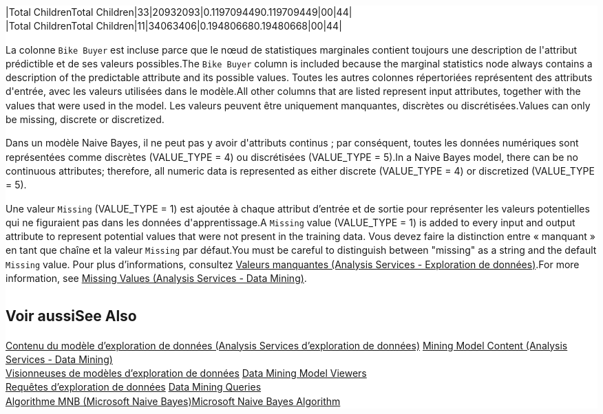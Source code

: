 |<span data-ttu-id="0b689-373">Total Children</span><span class="sxs-lookup"><span data-stu-id="0b689-373">Total Children</span></span>|<span data-ttu-id="0b689-374">3</span><span class="sxs-lookup"><span data-stu-id="0b689-374">3</span></span>|<span data-ttu-id="0b689-375">2093</span><span class="sxs-lookup"><span data-stu-id="0b689-375">2093</span></span>|<span data-ttu-id="0b689-376">0.119709449</span><span class="sxs-lookup"><span data-stu-id="0b689-376">0.119709449</span></span>|<span data-ttu-id="0b689-377">0</span><span class="sxs-lookup"><span data-stu-id="0b689-377">0</span></span>|<span data-ttu-id="0b689-378">4</span><span class="sxs-lookup"><span data-stu-id="0b689-378">4</span></span>|  
|<span data-ttu-id="0b689-379">Total Children</span><span class="sxs-lookup"><span data-stu-id="0b689-379">Total Children</span></span>|<span data-ttu-id="0b689-380">1</span><span class="sxs-lookup"><span data-stu-id="0b689-380">1</span></span>|<span data-ttu-id="0b689-381">3406</span><span class="sxs-lookup"><span data-stu-id="0b689-381">3406</span></span>|<span data-ttu-id="0b689-382">0.19480668</span><span class="sxs-lookup"><span data-stu-id="0b689-382">0.19480668</span></span>|<span data-ttu-id="0b689-383">0</span><span class="sxs-lookup"><span data-stu-id="0b689-383">0</span></span>|<span data-ttu-id="0b689-384">4</span><span class="sxs-lookup"><span data-stu-id="0b689-384">4</span></span>|  
  
 <span data-ttu-id="0b689-385">La colonne `Bike Buyer` est incluse parce que le nœud de statistiques marginales contient toujours une description de l'attribut prédictible et de ses valeurs possibles.</span><span class="sxs-lookup"><span data-stu-id="0b689-385">The `Bike Buyer` column is included because the marginal statistics node always contains a description of the predictable attribute and its possible values.</span></span> <span data-ttu-id="0b689-386">Toutes les autres colonnes répertoriées représentent des attributs d'entrée, avec les valeurs utilisées dans le modèle.</span><span class="sxs-lookup"><span data-stu-id="0b689-386">All other columns that are listed represent input attributes, together with the values that were used in the model.</span></span> <span data-ttu-id="0b689-387">Les valeurs peuvent être uniquement manquantes, discrètes ou discrétisées.</span><span class="sxs-lookup"><span data-stu-id="0b689-387">Values can only be missing, discrete or discretized.</span></span>  
  
 <span data-ttu-id="0b689-388">Dans un modèle Naive Bayes, il ne peut pas y avoir d'attributs continus ; par conséquent, toutes les données numériques sont représentées comme discrètes (VALUE_TYPE = 4) ou discrétisées (VALUE_TYPE = 5).</span><span class="sxs-lookup"><span data-stu-id="0b689-388">In a Naive Bayes model, there can be no continuous attributes; therefore, all numeric data is represented as either discrete (VALUE_TYPE = 4) or discretized (VALUE_TYPE = 5).</span></span>  
  
 <span data-ttu-id="0b689-389">Une valeur `Missing` (VALUE_TYPE = 1) est ajoutée à chaque attribut d’entrée et de sortie pour représenter les valeurs potentielles qui ne figuraient pas dans les données d'apprentissage.</span><span class="sxs-lookup"><span data-stu-id="0b689-389">A `Missing` value (VALUE_TYPE = 1) is added to every input and output attribute to represent potential values that were not present in the training data.</span></span> <span data-ttu-id="0b689-390">Vous devez faire la distinction entre « manquant » en tant que chaîne et la valeur `Missing` par défaut.</span><span class="sxs-lookup"><span data-stu-id="0b689-390">You must be careful to distinguish between "missing" as a string and the default `Missing` value.</span></span> <span data-ttu-id="0b689-391">Pour plus d’informations, consultez [Valeurs manquantes &#40;Analysis Services - Exploration de données&#41;](missing-values-analysis-services-data-mining.md).</span><span class="sxs-lookup"><span data-stu-id="0b689-391">For more information, see [Missing Values &#40;Analysis Services - Data Mining&#41;](missing-values-analysis-services-data-mining.md).</span></span>  
  
## <a name="see-also"></a><span data-ttu-id="0b689-392">Voir aussi</span><span class="sxs-lookup"><span data-stu-id="0b689-392">See Also</span></span>  
 <span data-ttu-id="0b689-393">[Contenu du modèle d’exploration de données &#40;Analysis Services d’exploration de données&#41;](mining-model-content-analysis-services-data-mining.md) </span><span class="sxs-lookup"><span data-stu-id="0b689-393">[Mining Model Content &#40;Analysis Services - Data Mining&#41;](mining-model-content-analysis-services-data-mining.md) </span></span>  
 <span data-ttu-id="0b689-394">[Visionneuses de modèles d’exploration de données](data-mining-model-viewers.md) </span><span class="sxs-lookup"><span data-stu-id="0b689-394">[Data Mining Model Viewers](data-mining-model-viewers.md) </span></span>  
 <span data-ttu-id="0b689-395">[Requêtes d’exploration de données](data-mining-queries.md) </span><span class="sxs-lookup"><span data-stu-id="0b689-395">[Data Mining Queries](data-mining-queries.md) </span></span>  
 [<span data-ttu-id="0b689-396">Algorithme MNB (Microsoft Naive Bayes)</span><span class="sxs-lookup"><span data-stu-id="0b689-396">Microsoft Naive Bayes Algorithm</span></span>](microsoft-naive-bayes-algorithm.md)  
  
  
